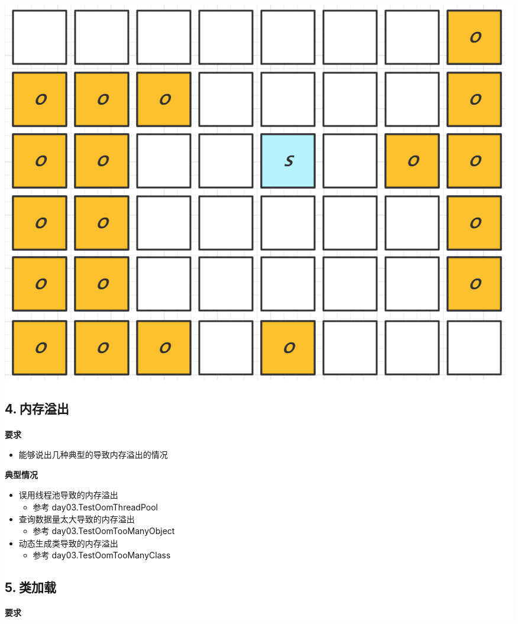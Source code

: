 ![](images/495.png)



## 4. 内存溢出
**要求**

+ 能够说出几种典型的导致内存溢出的情况



**典型情况**

+ 误用线程池导致的内存溢出 
    - 参考 day03.TestOomThreadPool
+ 查询数据量太大导致的内存溢出 
    - 参考 day03.TestOomTooManyObject
+ 动态生成类导致的内存溢出 
    - 参考 day03.TestOomTooManyClass



## 5. 类加载
**要求**
